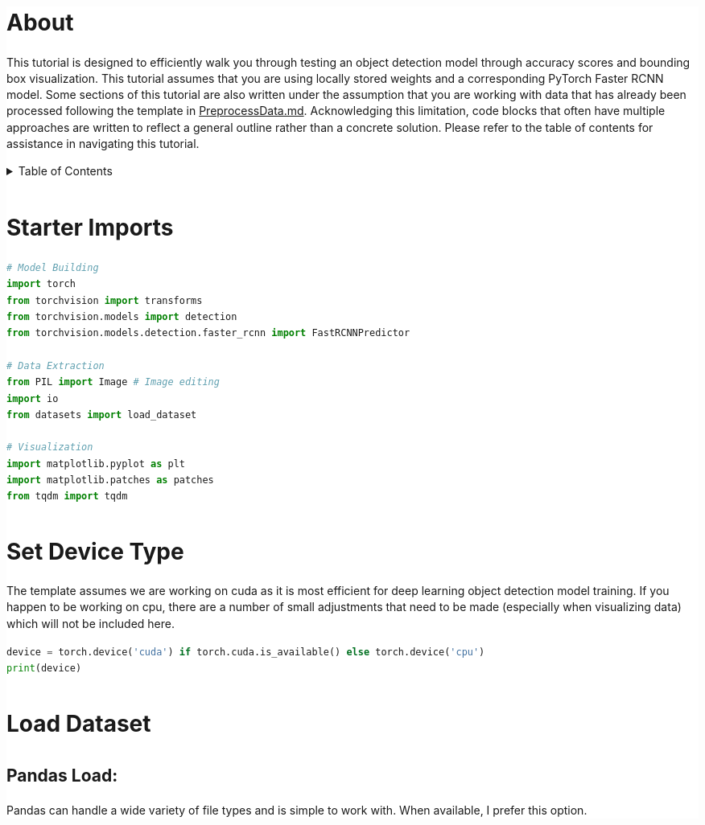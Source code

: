 # About

This tutorial is designed to efficiently walk you through testing an object detection model through accuracy scores and bounding box visualization. This tutorial assumes that you are using locally stored weights and a corresponding PyTorch Faster RCNN model. Some sections of this tutorial are also written under the assumption that you are working with data that has already been processed following the template in [PreprocessData.md](PreprocessData.md). Acknowledging this limitation, code blocks that often have multiple approaches are written to reflect a general outline rather than a concrete solution. Please refer to the table of contents for assistance in navigating this tutorial.


<details><summary>Table of Contents</summary></details>

# Starter Imports

```python
# Model Building
import torch
from torchvision import transforms
from torchvision.models import detection
from torchvision.models.detection.faster_rcnn import FastRCNNPredictor

# Data Extraction
from PIL import Image # Image editing
import io
from datasets import load_dataset

# Visualization
import matplotlib.pyplot as plt
import matplotlib.patches as patches
from tqdm import tqdm
```

# Set Device Type

The template assumes we are working on cuda as it is most efficient for deep learning object detection model training. If you happen to be working on cpu, there are a number of small adjustments that need to be made (especially when visualizing data) which will not be included here.

```python
device = torch.device('cuda') if torch.cuda.is_available() else torch.device('cpu')
print(device)
```

# Load Dataset

## Pandas Load:

Pandas can handle a wide variety of file types and is simple to work with. When available, I prefer this option.
